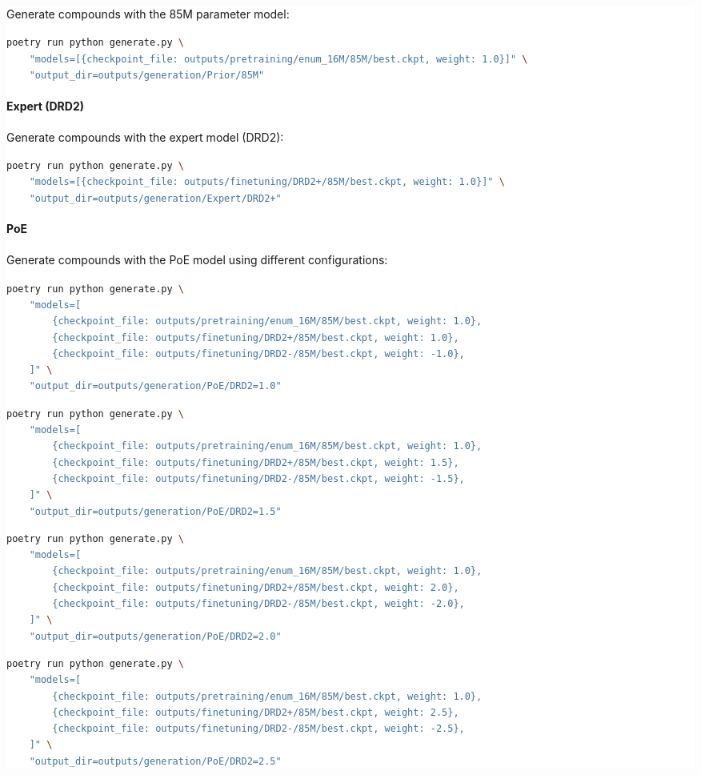 Generate compounds with the 85M parameter model:

```bash
poetry run python generate.py \
    "models=[{checkpoint_file: outputs/pretraining/enum_16M/85M/best.ckpt, weight: 1.0}]" \
    "output_dir=outputs/generation/Prior/85M"
```

#### Expert (DRD2)

Generate compounds with the expert model (DRD2):

```bash
poetry run python generate.py \
    "models=[{checkpoint_file: outputs/finetuning/DRD2+/85M/best.ckpt, weight: 1.0}]" \
    "output_dir=outputs/generation/Expert/DRD2+"
```

#### PoE

Generate compounds with the PoE model using different configurations:

```bash
poetry run python generate.py \
    "models=[
        {checkpoint_file: outputs/pretraining/enum_16M/85M/best.ckpt, weight: 1.0},
        {checkpoint_file: outputs/finetuning/DRD2+/85M/best.ckpt, weight: 1.0},
        {checkpoint_file: outputs/finetuning/DRD2-/85M/best.ckpt, weight: -1.0},
    ]" \
    "output_dir=outputs/generation/PoE/DRD2=1.0"
```

```bash
poetry run python generate.py \
    "models=[
        {checkpoint_file: outputs/pretraining/enum_16M/85M/best.ckpt, weight: 1.0},
        {checkpoint_file: outputs/finetuning/DRD2+/85M/best.ckpt, weight: 1.5},
        {checkpoint_file: outputs/finetuning/DRD2-/85M/best.ckpt, weight: -1.5},
    ]" \
    "output_dir=outputs/generation/PoE/DRD2=1.5"
```

```bash
poetry run python generate.py \
    "models=[
        {checkpoint_file: outputs/pretraining/enum_16M/85M/best.ckpt, weight: 1.0},
        {checkpoint_file: outputs/finetuning/DRD2+/85M/best.ckpt, weight: 2.0},
        {checkpoint_file: outputs/finetuning/DRD2-/85M/best.ckpt, weight: -2.0},
    ]" \
    "output_dir=outputs/generation/PoE/DRD2=2.0"
```

```bash
poetry run python generate.py \
    "models=[
        {checkpoint_file: outputs/pretraining/enum_16M/85M/best.ckpt, weight: 1.0},
        {checkpoint_file: outputs/finetuning/DRD2+/85M/best.ckpt, weight: 2.5},
        {checkpoint_file: outputs/finetuning/DRD2-/85M/best.ckpt, weight: -2.5},
    ]" \
    "output_dir=outputs/generation/PoE/DRD2=2.5"
```
